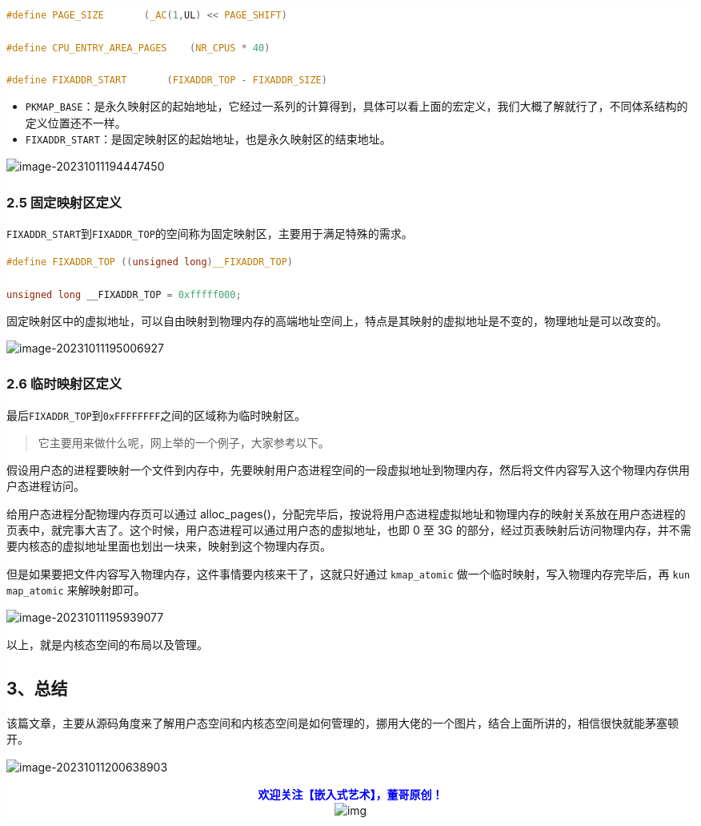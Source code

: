```c
#define PAGE_SIZE		(_AC(1,UL) << PAGE_SHIFT)

#define CPU_ENTRY_AREA_PAGES	(NR_CPUS * 40)

#define FIXADDR_START		(FIXADDR_TOP - FIXADDR_SIZE)

```

- `PKMAP_BASE`：是永久映射区的起始地址，它经过一系列的计算得到，具体可以看上面的宏定义，我们大概了解就行了，不同体系结构的定义位置还不一样。
- `FIXADDR_START`：是固定映射区的起始地址，也是永久映射区的结束地址。

![image-20231011194447450](https://image-1305421143.cos.ap-nanjing.myqcloud.com/image/image-20231011194447450.png)

### 2.5 固定映射区定义

`FIXADDR_START`到`FIXADDR_TOP`的空间称为固定映射区，主要用于满足特殊的需求。

```c
#define FIXADDR_TOP	((unsigned long)__FIXADDR_TOP)

unsigned long __FIXADDR_TOP = 0xfffff000;
```

固定映射区中的虚拟地址，可以自由映射到物理内存的高端地址空间上，特点是其映射的虚拟地址是不变的，物理地址是可以改变的。

![image-20231011195006927](https://image-1305421143.cos.ap-nanjing.myqcloud.com/image/image-20231011195006927.png)

### 2.6 临时映射区定义

最后`FIXADDR_TOP`到`0xFFFFFFFF`之间的区域称为临时映射区。

> 它主要用来做什么呢，网上举的一个例子，大家参考以下。

假设用户态的进程要映射一个文件到内存中，先要映射用户态进程空间的一段虚拟地址到物理内存，然后将文件内容写入这个物理内存供用户态进程访问。

给用户态进程分配物理内存页可以通过 alloc\_pages()，分配完毕后，按说将用户态进程虚拟地址和物理内存的映射关系放在用户态进程的页表中，就完事大吉了。这个时候，用户态进程可以通过用户态的虚拟地址，也即 0 至 3G 的部分，经过页表映射后访问物理内存，并不需要内核态的虚拟地址里面也划出一块来，映射到这个物理内存页。

但是如果要把文件内容写入物理内存，这件事情要内核来干了，这就只好通过 `kmap_atomic` 做一个临时映射，写入物理内存完毕后，再 `kunmap_atomic` 来解映射即可。

![image-20231011195939077](https://image-1305421143.cos.ap-nanjing.myqcloud.com/image/image-20231011195939077.png)

以上，就是内核态空间的布局以及管理。

## 3、总结

该篇文章，主要从源码角度来了解用户态空间和内核态空间是如何管理的，挪用大佬的一个图片，结合上面所讲的，相信很快就能茅塞顿开。

![image-20231011200638903](https://image-1305421143.cos.ap-nanjing.myqcloud.com/image/image-20231011200638903.png)

<center><b> <font color ="blue">欢迎关注【嵌入式艺术】，董哥原创！</font></b></center>

<div align=center><img src="https://image-1305421143.cos.ap-nanjing.myqcloud.com/image/Embeded_Art.gif" alt="img" width = "60%" height ="10%"/>
</div>
